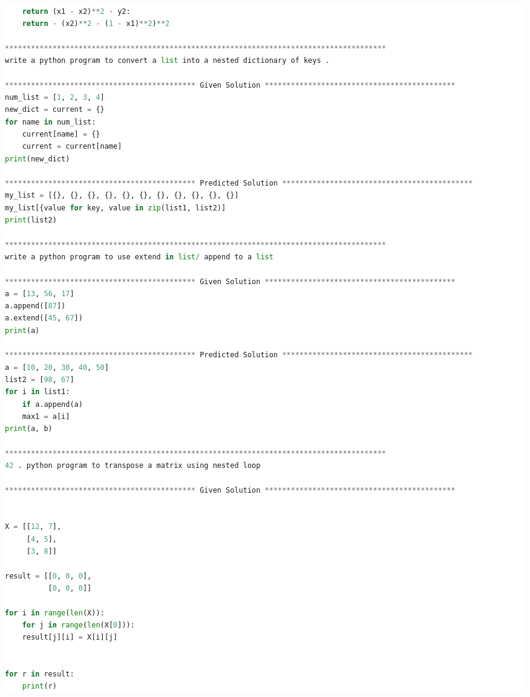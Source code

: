 ```python
	return (x1 - x2)**2 - y2:
	return - (x2)**2 - (1 - x1)**2)**2

****************************************************************************************
write a python program to convert a list into a nested dictionary of keys . 

******************************************** Given Solution ********************************************
num_list = [1, 2, 3, 4]
new_dict = current = {}
for name in num_list:
	current[name] = {}
	current = current[name]
print(new_dict)

******************************************** Predicted Solution ********************************************
my_list = [{}, {}, {}, {}, {}, {}, {}, {}, {}, {}, {}]
my_list[{value for key, value in zip(list1, list2)]
print(list2)

****************************************************************************************
write a python program to use extend in list/ append to a list 

******************************************** Given Solution ********************************************
a = [13, 56, 17]
a.append([87])
a.extend([45, 67])
print(a)

******************************************** Predicted Solution ********************************************
a = [10, 20, 30, 40, 50]
list2 = [98, 67]
for i in list1:
	if a.append(a)
	max1 = a[i]
print(a, b)

****************************************************************************************
42 . python program to transpose a matrix using nested loop 

******************************************** Given Solution ********************************************


X = [[12, 7],
     [4, 5],
     [3, 8]]

result = [[0, 0, 0],
          [0, 0, 0]]

for i in range(len(X)):
	for j in range(len(X[0])):
	result[j][i] = X[i][j]


for r in result:
	print(r)

```